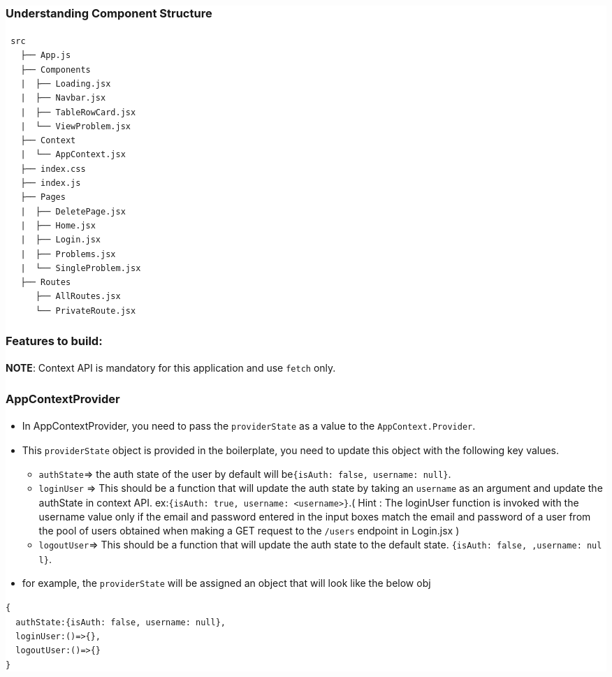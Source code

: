 ### Understanding Component Structure

```
 src
   ├── App.js
   ├── Components
   |  ├── Loading.jsx
   |  ├── Navbar.jsx
   |  ├── TableRowCard.jsx
   |  └── ViewProblem.jsx
   ├── Context
   |  └── AppContext.jsx
   ├── index.css
   ├── index.js
   ├── Pages
   |  ├── DeletePage.jsx
   |  ├── Home.jsx
   |  ├── Login.jsx
   |  ├── Problems.jsx
   |  └── SingleProblem.jsx
   ├── Routes
      ├── AllRoutes.jsx
      └── PrivateRoute.jsx
```

### Features to build:

**NOTE**: Context API is mandatory for this application and use `fetch` only.

### AppContextProvider

- In AppContextProvider, you need to pass the `providerState` as a value to the `AppContext.Provider`.
- This `providerState` object is provided in the boilerplate, you need to update this object with the following key values.

  - `authState`=> the auth state of the user by default will be`{isAuth: false, username: null}`.
  - `loginUser` => This should be a function that will update the auth state by taking an `username` as an argument and update the authState in context API. ex:`{isAuth: true, username: <username>}`.( Hint : The loginUser function is invoked with the username value only if the email and password entered in the input boxes match the email and password of a user from the pool of users obtained when making a GET request to the `/users` endpoint in Login.jsx )
  - `logoutUser`=> This should be a function that will update the auth state to the default state. `{isAuth: false, ,username: null}`.

- for example, the `providerState` will be assigned an object that will look like the below obj

```
{
  authState:{isAuth: false, username: null},
  loginUser:()=>{},
  logoutUser:()=>{}
}
```
